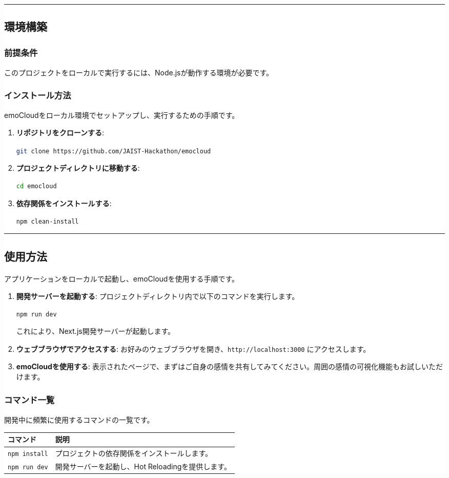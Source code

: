 -----

## 環境構築

### 前提条件

このプロジェクトをローカルで実行するには、Node.jsが動作する環境が必要です。

### インストール方法

emoCloudをローカル環境でセットアップし、実行するための手順です。

1.  **リポジトリをクローンする**:

    ```bash
    git clone https://github.com/JAIST-Hackathon/emocloud
    ```

2.  **プロジェクトディレクトリに移動する**:

    ```bash
    cd emocloud
    ```

3.  **依存関係をインストールする**:

    ```bash
    npm clean-install
    ```

-----

## 使用方法

アプリケーションをローカルで起動し、emoCloudを使用する手順です。

1.  **開発サーバーを起動する**:
    プロジェクトディレクトリ内で以下のコマンドを実行します。

    ```bash
    npm run dev
    ```

    これにより、Next.js開発サーバーが起動します。

2.  **ウェブブラウザでアクセスする**:
    お好みのウェブブラウザを開き、`http://localhost:3000` にアクセスします。

3.  **emoCloudを使用する**:
    表示されたページで、まずはご自身の感情を共有してみてください。周囲の感情の可視化機能もお試しいただけます。

### コマンド一覧

開発中に頻繁に使用するコマンドの一覧です。

| コマンド          | 説明                           |
| :---------------- | :----------------------------- |
| `npm install`     | プロジェクトの依存関係をインストールします。 |
| `npm run dev`     | 開発サーバーを起動し、Hot Reloadingを提供します。 |
